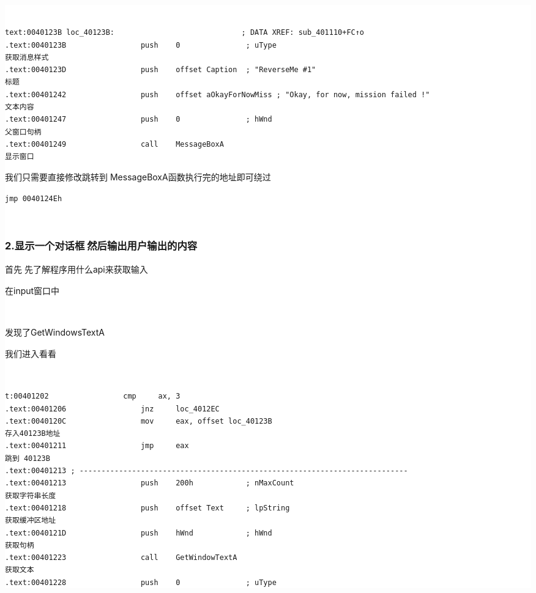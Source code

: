 


<img src="https://i-blog.csdnimg.cn/blog_migrate/2c7fccb5b811d94c1bd1f45fc6922432.png" alt="" style="max-height:326px; box-sizing:content-box;" />




```cobol
text:0040123B loc_40123B:                             ; DATA XREF: sub_401110+FC↑o
.text:0040123B                 push    0               ; uType
获取消息样式
.text:0040123D                 push    offset Caption  ; "ReverseMe #1"
标题
.text:00401242                 push    offset aOkayForNowMiss ; "Okay, for now, mission failed !"
文本内容
.text:00401247                 push    0               ; hWnd
父窗口句柄
.text:00401249                 call    MessageBoxA
显示窗口
```

我们只需要直接修改跳转到 MessageBoxA函数执行完的地址即可绕过

```cobol
jmp 0040124Eh
```



<img src="https://i-blog.csdnimg.cn/blog_migrate/8885b8e1caec0ed7ed16887272525b97.png" alt="" style="max-height:142px; box-sizing:content-box;" />




<img src="https://i-blog.csdnimg.cn/blog_migrate/049499b00c820d55d621e75cdb722dfe.png" alt="" style="max-height:320px; box-sizing:content-box;" />


### 2.显示一个对话框 然后输出用户输出的内容

首先 先了解程序用什么api来获取输入

在input窗口中



<img src="https://i-blog.csdnimg.cn/blog_migrate/88fac71f1d8b2f861f21d896562b4455.png" alt="" style="max-height:431px; box-sizing:content-box;" />


发现了GetWindowsTextA

我们进入看看



<img src="https://i-blog.csdnimg.cn/blog_migrate/7d33279774d702590c4d87f0862bf3cd.png" alt="" style="max-height:239px; box-sizing:content-box;" />


```cobol
t:00401202                 cmp     ax, 3
.text:00401206                 jnz     loc_4012EC
.text:0040120C                 mov     eax, offset loc_40123B
存入40123B地址
.text:00401211                 jmp     eax
跳到 40123B
.text:00401213 ; ---------------------------------------------------------------------------
.text:00401213                 push    200h            ; nMaxCount
获取字符串长度
.text:00401218                 push    offset Text     ; lpString
获取缓冲区地址
.text:0040121D                 push    hWnd            ; hWnd
获取句柄
.text:00401223                 call    GetWindowTextA
获取文本
.text:00401228                 push    0               ; uType
```
